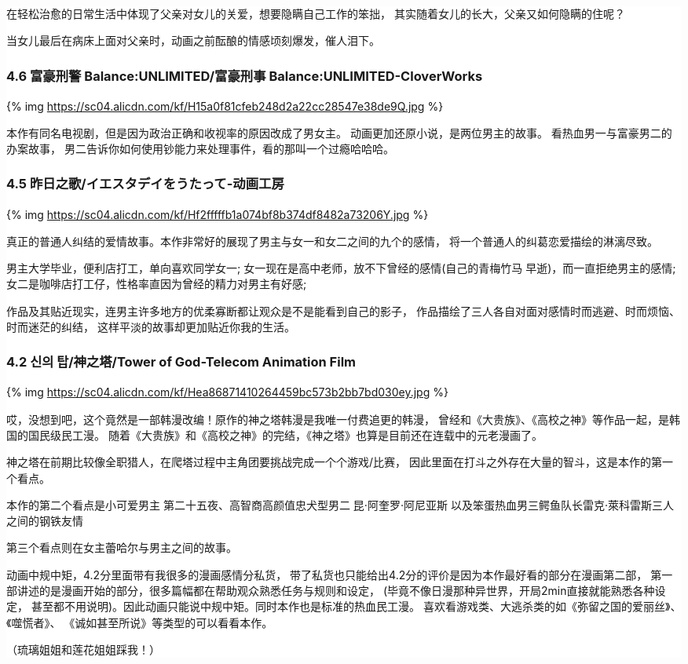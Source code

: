 在轻松治愈的日常生活中体现了父亲对女儿的关爱，想要隐瞒自己工作的笨拙，
其实随着女儿的长大，父亲又如何隐瞒的住呢？

当女儿最后在病床上面对父亲时，动画之前酝酿的情感顷刻爆发，催人泪下。


### 4.6 富豪刑警 Balance:UNLIMITED/富豪刑事 Balance:UNLIMITED-CloverWorks

{% img https://sc04.alicdn.com/kf/H15a0f81cfeb248d2a22cc28547e38de9Q.jpg %}

本作有同名电视剧，但是因为政治正确和收视率的原因改成了男女主。
动画更加还原小说，是两位男主的故事。
看热血男一与富豪男二的办案故事，
男二告诉你如何使用钞能力来处理事件，看的那叫一个过瘾哈哈哈。

### 4.5 昨日之歌/イエスタデイをうたって-动画工房

{% img https://sc04.alicdn.com/kf/Hf2fffffb1a074bf8b374df8482a73206Y.jpg %}

真正的普通人纠结的爱情故事。本作非常好的展现了男主与女一和女二之间的九个的感情，
将一个普通人的纠葛恋爱描绘的淋漓尽致。

男主大学毕业，便利店打工，单向喜欢同学女一;
女一现在是高中老师，放不下曾经的感情(自己的青梅竹马 早逝)，而一直拒绝男主的感情;
女二是咖啡店打工仔，性格率直因为曾经的精力对男主有好感;

作品及其贴近现实，连男主许多地方的优柔寡断都让观众是不是能看到自己的影子，
作品描绘了三人各自对面对感情时而逃避、时而烦恼、时而迷茫的纠结，
这样平淡的故事却更加贴近你我的生活。

### 4.2 신의 탑/神之塔/Tower of God-Telecom Animation Film

{% img https://sc04.alicdn.com/kf/Hea86871410264459bc573b2bb7bd030ey.jpg %}

哎，没想到吧，这个竟然是一部韩漫改编！原作的神之塔韩漫是我唯一付费追更的韩漫，
曾经和《大贵族》、《高校之神》等作品一起，是韩国的国民级民工漫。
随着《大贵族》和《高校之神》的完结，《神之塔》也算是目前还在连载中的元老漫画了。

神之塔在前期比较像全职猎人，在爬塔过程中主角团要挑战完成一个个游戏/比赛，
因此里面在打斗之外存在大量的智斗，这是本作的第一个看点。

本作的第二个看点是小可爱男主 第二十五夜、高智商高颜值忠犬型男二
昆·阿奎罗·阿尼亚斯
以及笨蛋热血男三鳄鱼队长雷克·萊科雷斯三人之间的钢铁友情

第三个看点则在女主蕾哈尔与男主之间的故事。

动画中规中矩，4.2分里面带有我很多的漫画感情分私货，
带了私货也只能给出4.2分的评价是因为本作最好看的部分在漫画第二部，
第一部讲述的是漫画开始的部分，很多篇幅都在帮助观众熟悉任务与规则和设定，
(毕竟不像日漫那种异世界，开局2min直接就能熟悉各种设定，
甚至都不用说明)。因此动画只能说中规中矩。同时本作也是标准的热血民工漫。
喜欢看游戏类、大逃杀类的如《弥留之国的爱丽丝》、《噬慌者》、
《诚如甚至所说》等类型的可以看看本作。

（琉璃姐姐和莲花姐姐踩我！）
